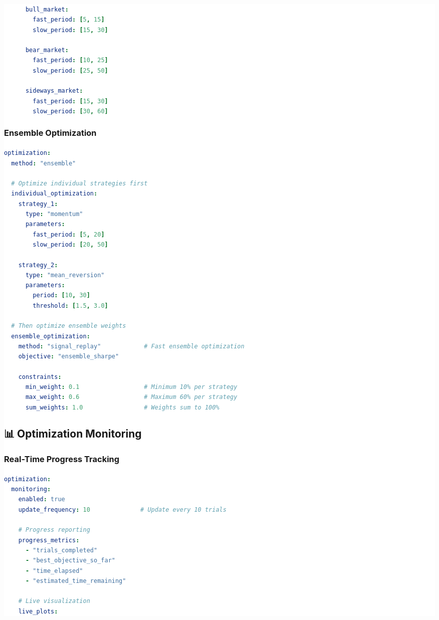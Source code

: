 ```yaml
      bull_market:
        fast_period: [5, 15]
        slow_period: [15, 30]
        
      bear_market:
        fast_period: [10, 25]  
        slow_period: [25, 50]
        
      sideways_market:
        fast_period: [15, 30]
        slow_period: [30, 60]
```

### Ensemble Optimization

```yaml
optimization:
  method: "ensemble"
  
  # Optimize individual strategies first
  individual_optimization:
    strategy_1:
      type: "momentum"
      parameters:
        fast_period: [5, 20]
        slow_period: [20, 50]
        
    strategy_2:
      type: "mean_reversion"
      parameters:
        period: [10, 30]
        threshold: [1.5, 3.0]
        
  # Then optimize ensemble weights
  ensemble_optimization:
    method: "signal_replay"            # Fast ensemble optimization
    objective: "ensemble_sharpe"
    
    constraints:
      min_weight: 0.1                  # Minimum 10% per strategy
      max_weight: 0.6                  # Maximum 60% per strategy
      sum_weights: 1.0                 # Weights sum to 100%
```

## 📊 Optimization Monitoring

### Real-Time Progress Tracking

```yaml
optimization:
  monitoring:
    enabled: true
    update_frequency: 10              # Update every 10 trials
    
    # Progress reporting
    progress_metrics:
      - "trials_completed"
      - "best_objective_so_far"
      - "time_elapsed"
      - "estimated_time_remaining"
      
    # Live visualization
    live_plots:
```